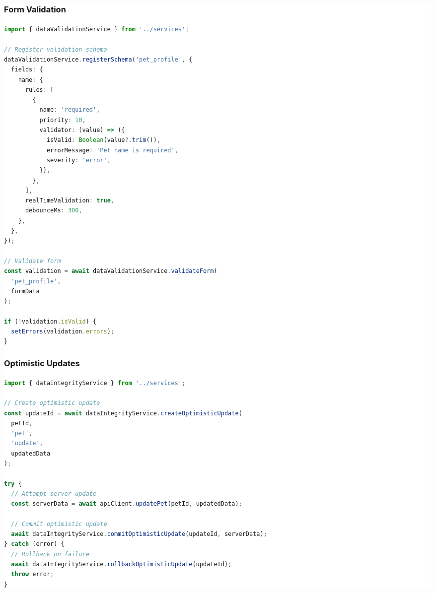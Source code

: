 ### Form Validation

```typescript
import { dataValidationService } from '../services';

// Register validation schema
dataValidationService.registerSchema('pet_profile', {
  fields: {
    name: {
      rules: [
        {
          name: 'required',
          priority: 10,
          validator: (value) => ({
            isValid: Boolean(value?.trim()),
            errorMessage: 'Pet name is required',
            severity: 'error',
          }),
        },
      ],
      realTimeValidation: true,
      debounceMs: 300,
    },
  },
});

// Validate form
const validation = await dataValidationService.validateForm(
  'pet_profile',
  formData
);

if (!validation.isValid) {
  setErrors(validation.errors);
}
```

### Optimistic Updates

```typescript
import { dataIntegrityService } from '../services';

// Create optimistic update
const updateId = await dataIntegrityService.createOptimisticUpdate(
  petId,
  'pet',
  'update',
  updatedData
);

try {
  // Attempt server update
  const serverData = await apiClient.updatePet(petId, updatedData);
  
  // Commit optimistic update
  await dataIntegrityService.commitOptimisticUpdate(updateId, serverData);
} catch (error) {
  // Rollback on failure
  await dataIntegrityService.rollbackOptimisticUpdate(updateId);
  throw error;
}
```
